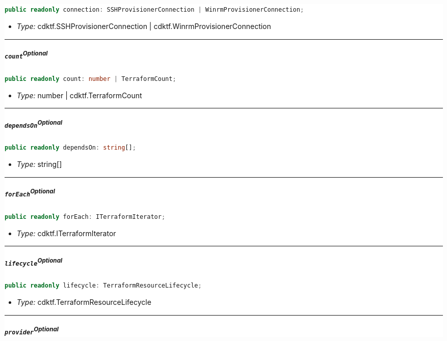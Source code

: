 ```typescript
public readonly connection: SSHProvisionerConnection | WinrmProvisionerConnection;
```

- *Type:* cdktf.SSHProvisionerConnection | cdktf.WinrmProvisionerConnection

---

##### `count`<sup>Optional</sup> <a name="count" id="rhizo-co-terraform-provider-oci.budgetAlertRule.BudgetAlertRule.property.count"></a>

```typescript
public readonly count: number | TerraformCount;
```

- *Type:* number | cdktf.TerraformCount

---

##### `dependsOn`<sup>Optional</sup> <a name="dependsOn" id="rhizo-co-terraform-provider-oci.budgetAlertRule.BudgetAlertRule.property.dependsOn"></a>

```typescript
public readonly dependsOn: string[];
```

- *Type:* string[]

---

##### `forEach`<sup>Optional</sup> <a name="forEach" id="rhizo-co-terraform-provider-oci.budgetAlertRule.BudgetAlertRule.property.forEach"></a>

```typescript
public readonly forEach: ITerraformIterator;
```

- *Type:* cdktf.ITerraformIterator

---

##### `lifecycle`<sup>Optional</sup> <a name="lifecycle" id="rhizo-co-terraform-provider-oci.budgetAlertRule.BudgetAlertRule.property.lifecycle"></a>

```typescript
public readonly lifecycle: TerraformResourceLifecycle;
```

- *Type:* cdktf.TerraformResourceLifecycle

---

##### `provider`<sup>Optional</sup> <a name="provider" id="rhizo-co-terraform-provider-oci.budgetAlertRule.BudgetAlertRule.property.provider"></a>

